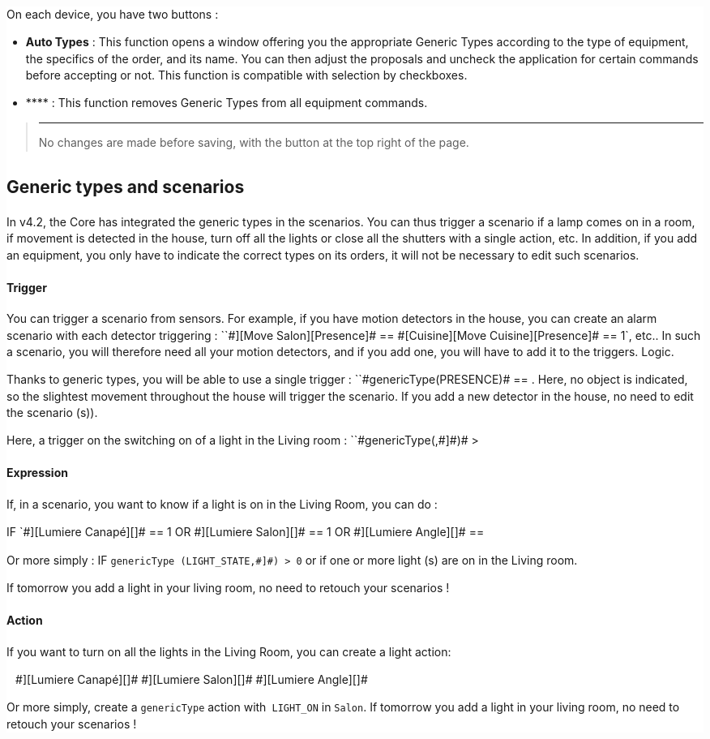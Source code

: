 On each device, you have two buttons :

- **Auto Types** : This function opens a window offering you the appropriate Generic Types according to the type of equipment, the specifics of the order, and its name. You can then adjust the proposals and uncheck the application for certain commands before accepting or not. This function is compatible with selection by checkboxes.

- **** : This function removes Generic Types from all equipment commands.

> ****
>
> No changes are made before saving, with the button at the top right of the page.

## Generic types and scenarios

In v4.2, the Core has integrated the generic types in the scenarios. You can thus trigger a scenario if a lamp comes on in a room, if movement is detected in the house, turn off all the lights or close all the shutters with a single action, etc. In addition, if you add an equipment, you only have to indicate the correct types on its orders, it will not be necessary to edit such scenarios.

#### Trigger

You can trigger a scenario from sensors. For example, if you have motion detectors in the house, you can create an alarm scenario with each detector triggering : ``#][Move Salon][Presence]# == #[Cuisine][Move Cuisine][Presence]# == 1`, etc.. In such a scenario, you will therefore need all your motion detectors, and if you add one, you will have to add it to the triggers. Logic.

Thanks to generic types, you will be able to use a single trigger : ``#genericType(PRESENCE)# == . Here, no object is indicated, so the slightest movement throughout the house will trigger the scenario. If you add a new detector in the house, no need to edit the scenario (s)).

Here, a trigger on the switching on of a light in the Living room : ``#genericType(,#]#)# > 

#### Expression

If, in a scenario, you want to know if a light is on in the Living Room, you can do :

IF `#][Lumiere Canapé][]# == 1 OR #][Lumiere Salon][]# == 1 OR #][Lumiere Angle][]# == 

Or more simply : IF `genericType (LIGHT_STATE,#]#) > 0` or if one or more light (s) are on in the Living room.

If tomorrow you add a light in your living room, no need to retouch your scenarios !


#### Action

If you want to turn on all the lights in the Living Room, you can create a light action:

`` ``
#][Lumiere Canapé][]#
#][Lumiere Salon][]#
#][Lumiere Angle][]#
`` ``

Or more simply, create a `genericType` action with` LIGHT_ON` in `Salon`. If tomorrow you add a light in your living room, no need to retouch your scenarios !
